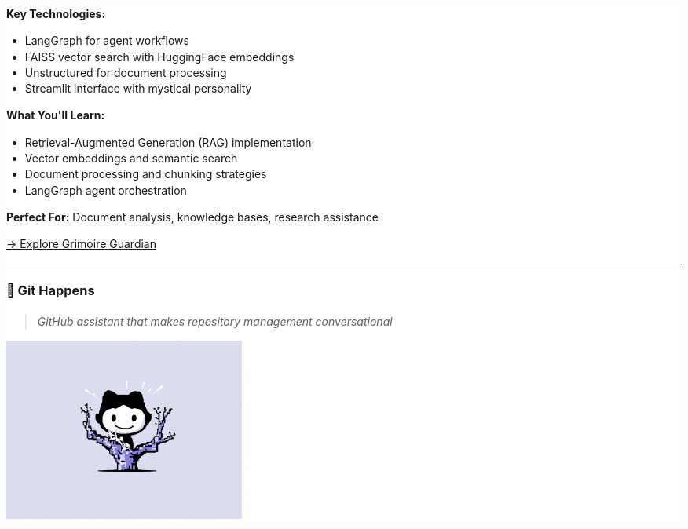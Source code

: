 **Key Technologies:**
- LangGraph for agent workflows
- FAISS vector search with HuggingFace embeddings
- Unstructured for document processing
- Streamlit interface with mystical personality

**What You'll Learn:**
- Retrieval-Augmented Generation (RAG) implementation
- Vector embeddings and semantic search
- Document processing and chunking strategies
- LangGraph agent orchestration

**Perfect For:** Document analysis, knowledge bases, research assistance

[→ Explore Grimoire Guardian](./grimoire-guardian/)

---

### 🫠 Git Happens
> *GitHub assistant that makes repository management conversational*

<img src="./git-happens/e35c80d6-28a3-4c71-83dd-5d197bf1dc83.jpg" alt="Git Happens" width="300">
